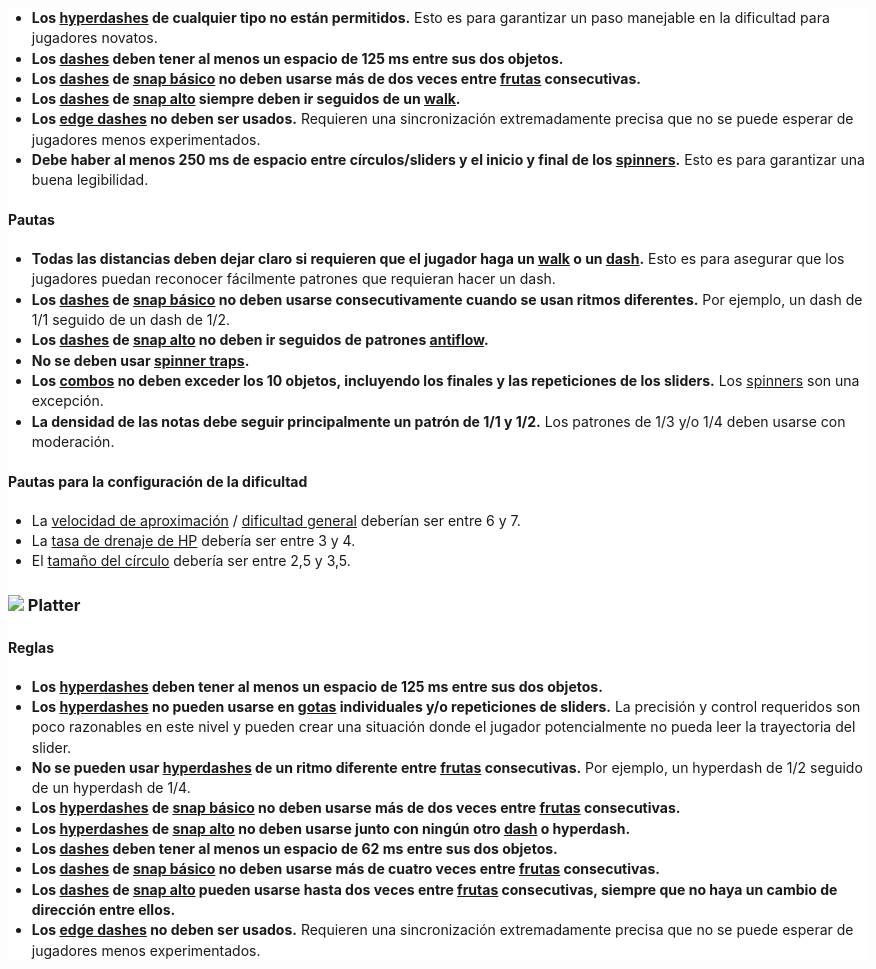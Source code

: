 - **Los [hyperdashes](/wiki/Gameplay/Hyperdash) de cualquier tipo no están permitidos.** Esto es para garantizar un paso manejable en la dificultad para jugadores novatos.
- **Los [dashes](/wiki/Gameplay/Dash) deben tener al menos un espacio de 125 ms entre sus dos objetos.**
- **Los [dashes](/wiki/Gameplay/Dash) de [snap básico](/wiki/Gameplay/Dash_snapping#basic-snapped) no deben usarse más de dos veces entre [frutas](/wiki/Gameplay/Hit_object/Fruit) consecutivas.**
- **Los [dashes](/wiki/Gameplay/Dash) de [snap alto](/wiki/Gameplay/Dash_snapping#higher-snapped) siempre deben ir seguidos de un [walk](/wiki/Gameplay/Walk).**
- **Los [edge dashes](/wiki/Gameplay/Edge_dash) no deben ser usados.** Requieren una sincronización extremadamente precisa que no se puede esperar de jugadores menos experimentados.
- **Debe haber al menos 250 ms de espacio entre círculos/sliders y el inicio y final de los [spinners](/wiki/Gameplay/Hit_object/Spinner).** Esto es para garantizar una buena legibilidad.

#### Pautas

- **Todas las distancias deben dejar claro si requieren que el jugador haga un [walk](/wiki/Gameplay/Walk) o un [dash](/wiki/Gameplay/Dash).** Esto es para asegurar que los jugadores puedan reconocer fácilmente patrones que requieran hacer un dash.
- **Los [dashes](/wiki/Gameplay/Dash) de [snap básico](/wiki/Gameplay/Dash_snapping#basic-snapped) no deben usarse consecutivamente cuando se usan ritmos diferentes.** Por ejemplo, un dash de 1/1 seguido de un dash de 1/2.
- **Los [dashes](/wiki/Gameplay/Dash) de [snap alto](/wiki/Gameplay/Dash_snapping#higher-snapped) no deben ir seguidos de patrones [antiflow](/wiki/Beatmapping/Mapping_techniques/Antiflow).**
- **No se deben usar [spinner traps](/wiki/Gameplay/Spinner_trap).**
- **Los [combos](/wiki/Beatmapping/Combo) no deben exceder los 10 objetos, incluyendo los finales y las repeticiones de los sliders.** Los [spinners](/wiki/Gameplay/Hit_object/Spinner) son una excepción.
- **La densidad de las notas debe seguir principalmente un patrón de 1/1 y 1/2.** Los patrones de 1/3 y/o 1/4 deben usarse con moderación.

#### Pautas para la configuración de la dificultad

- La [velocidad de aproximación](/wiki/Beatmap/Approach_rate) / [dificultad general](/wiki/Beatmap/Overall_difficulty) deberían ser entre 6 y 7.
- La [tasa de drenaje de HP](/wiki/Beatmap/HP_drain_rate) debería ser entre 3 y 4.
- El [tamaño del círculo](/wiki/Beatmap/Circle_size) debería ser entre 2,5 y 3,5.

### ![](/wiki/shared/diff/hard-c.png?20211215) Platter

#### Reglas

- **Los [hyperdashes](/wiki/Gameplay/Hyperdash) deben tener al menos un espacio de 125 ms entre sus dos objetos.**
- **Los [hyperdashes](/wiki/Gameplay/Hyperdash) no pueden usarse en [gotas](/wiki/Gameplay/Hit_object/Juice_stream#gota) individuales y/o repeticiones de sliders.** La precisión y control requeridos son poco razonables en este nivel y pueden crear una situación donde el jugador potencialmente no pueda leer la trayectoria del slider.
- **No se pueden usar [hyperdashes](/wiki/Gameplay/Hyperdash) de un ritmo diferente entre [frutas](/wiki/Gameplay/Hit_object/Fruit) consecutivas.** Por ejemplo, un hyperdash de 1/2 seguido de un hyperdash de 1/4.
- **Los [hyperdashes](/wiki/Gameplay/Hyperdash) de [snap básico](/wiki/Gameplay/Dash_snapping#basic-snapped) no deben usarse más de dos veces entre [frutas](/wiki/Gameplay/Hit_object/Fruit) consecutivas.**
- **Los [hyperdashes](/wiki/Gameplay/Hyperdash) de [snap alto](/wiki/Gameplay/Dash_snapping#higher-snapped) no deben usarse junto con ningún otro [dash](/wiki/Gameplay/Dash) o hyperdash.**
- **Los [dashes](/wiki/Gameplay/Dash) deben tener al menos un espacio de 62 ms entre sus dos objetos.**
- **Los [dashes](/wiki/Gameplay/Dash) de [snap básico](/wiki/Gameplay/Dash_snapping#basic-snapped) no deben usarse más de cuatro veces entre [frutas](/wiki/Gameplay/Hit_object/Fruit) consecutivas.**
- **Los [dashes](/wiki/Gameplay/Dash) de [snap alto](/wiki/Gameplay/Dash_snapping#higher-snapped) pueden usarse hasta dos veces entre [frutas](/wiki/Gameplay/Hit_object/Fruit) consecutivas, siempre que no haya un cambio de dirección entre ellos.**
- **Los [edge dashes](/wiki/Gameplay/Edge_dash) no deben ser usados.** Requieren una sincronización extremadamente precisa que no se puede esperar de jugadores menos experimentados.